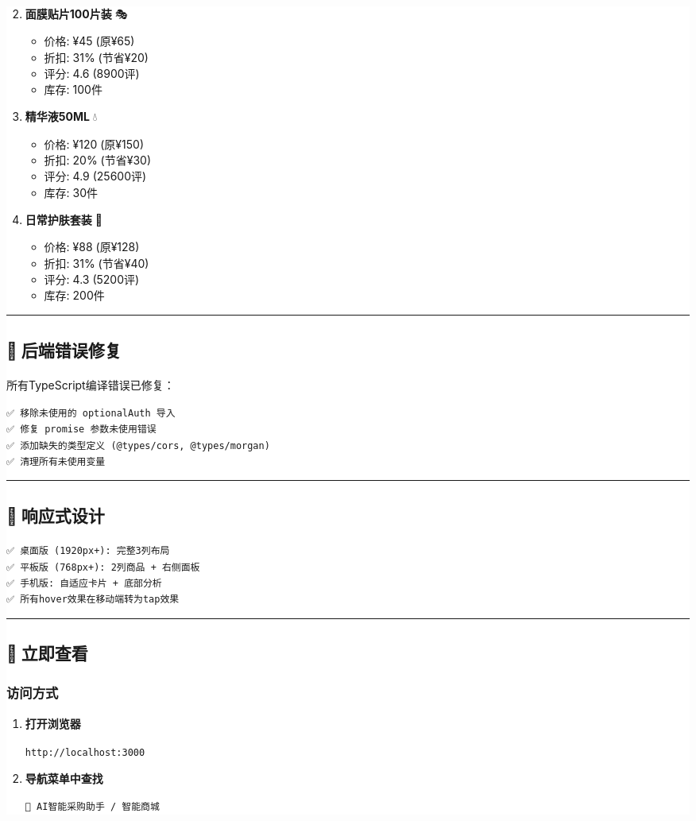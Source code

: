 2. **面膜贴片100片装** 🎭
   - 价格: ¥45 (原¥65)
   - 折扣: 31% (节省¥20)
   - 评分: 4.6 (8900评)
   - 库存: 100件

3. **精华液50ML** 💧
   - 价格: ¥120 (原¥150)
   - 折扣: 20% (节省¥30)
   - 评分: 4.9 (25600评)
   - 库存: 30件

4. **日常护肤套装** 🧼
   - 价格: ¥88 (原¥128)
   - 折扣: 31% (节省¥40)
   - 评分: 4.3 (5200评)
   - 库存: 200件

---

## 🔧 后端错误修复

所有TypeScript编译错误已修复：

```
✅ 移除未使用的 optionalAuth 导入
✅ 修复 promise 参数未使用错误
✅ 添加缺失的类型定义 (@types/cors, @types/morgan)
✅ 清理所有未使用变量
```

---

## 📱 响应式设计

```
✅ 桌面版 (1920px+): 完整3列布局
✅ 平板版 (768px+): 2列商品 + 右侧面板
✅ 手机版: 自适应卡片 + 底部分析
✅ 所有hover效果在移动端转为tap效果
```

---

## 🚀 立即查看

### 访问方式

1. **打开浏览器**
   ```
   http://localhost:3000
   ```

2. **导航菜单中查找**
   ```
   🤖 AI智能采购助手 / 智能商城
   ```
